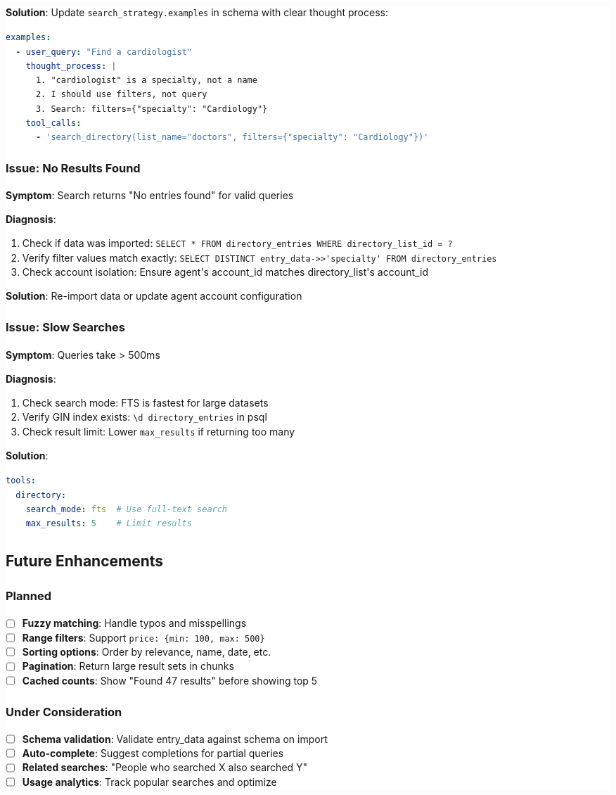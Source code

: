 **Solution**: Update `search_strategy.examples` in schema with clear thought process:
```yaml
examples:
  - user_query: "Find a cardiologist"
    thought_process: |
      1. "cardiologist" is a specialty, not a name
      2. I should use filters, not query
      3. Search: filters={"specialty": "Cardiology"}
    tool_calls:
      - 'search_directory(list_name="doctors", filters={"specialty": "Cardiology"})'
```

### Issue: No Results Found
**Symptom**: Search returns "No entries found" for valid queries

**Diagnosis**:
1. Check if data was imported: `SELECT * FROM directory_entries WHERE directory_list_id = ?`
2. Verify filter values match exactly: `SELECT DISTINCT entry_data->>'specialty' FROM directory_entries`
3. Check account isolation: Ensure agent's account_id matches directory_list's account_id

**Solution**: Re-import data or update agent account configuration

### Issue: Slow Searches
**Symptom**: Queries take > 500ms

**Diagnosis**:
1. Check search mode: FTS is fastest for large datasets
2. Verify GIN index exists: `\d directory_entries` in psql
3. Check result limit: Lower `max_results` if returning too many

**Solution**: 
```yaml
tools:
  directory:
    search_mode: fts  # Use full-text search
    max_results: 5    # Limit results
```

## Future Enhancements

### Planned
- [ ] **Fuzzy matching**: Handle typos and misspellings
- [ ] **Range filters**: Support `price: {min: 100, max: 500}`
- [ ] **Sorting options**: Order by relevance, name, date, etc.
- [ ] **Pagination**: Return large result sets in chunks
- [ ] **Cached counts**: Show "Found 47 results" before showing top 5

### Under Consideration
- [ ] **Schema validation**: Validate entry_data against schema on import
- [ ] **Auto-complete**: Suggest completions for partial queries
- [ ] **Related searches**: "People who searched X also searched Y"
- [ ] **Usage analytics**: Track popular searches and optimize
